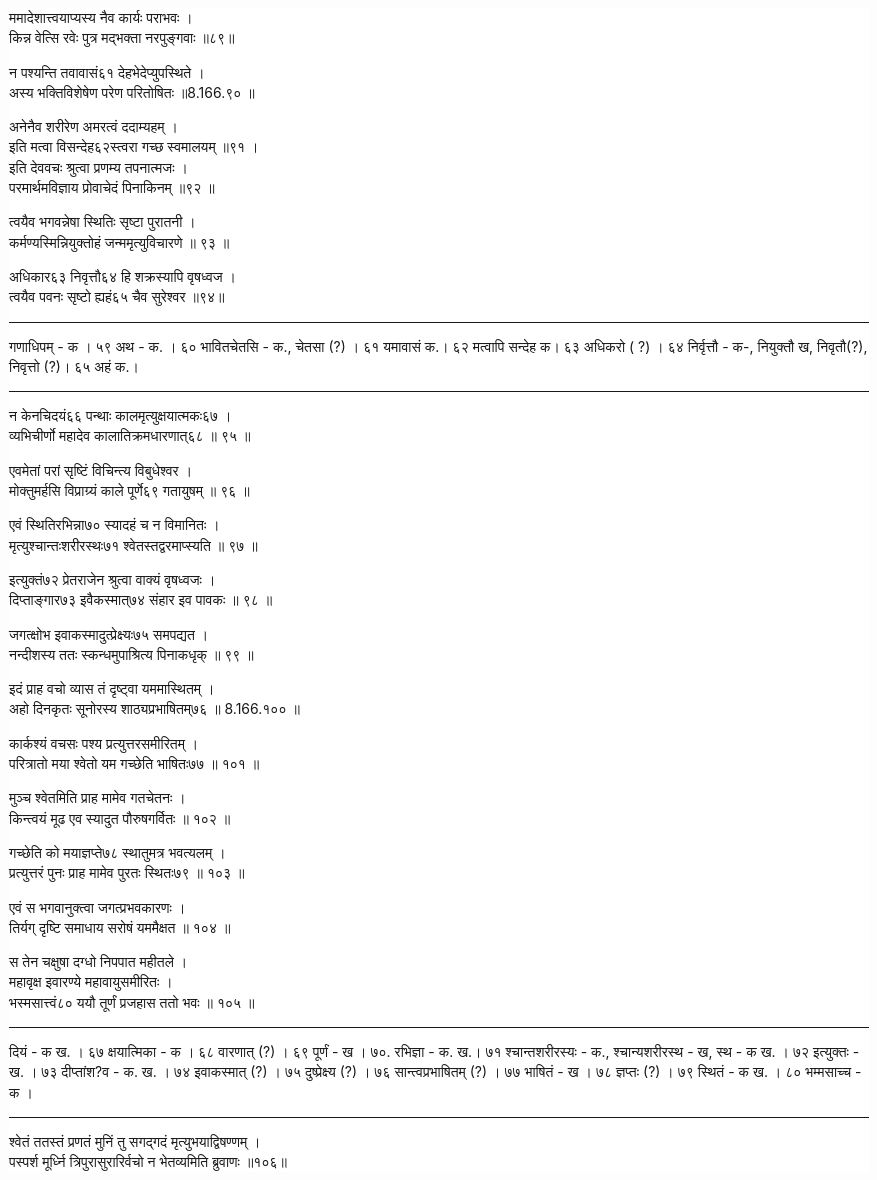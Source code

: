 ममादेशात्त्वयाप्यस्य नैव कार्यः पराभवः ।  
किन्न वेत्सि रवेः पुत्र मद्भक्ता नरपुङ्गवाः ॥८९॥

न पश्यन्ति तवावासं६१ देहभेदेप्युपस्थिते ।  
अस्य भक्तिविशेषेण परेण परितोषितः ॥8.166.९० ॥

अनेनैव शरीरेण अमरत्वं ददाम्यहम् ।  
इति मत्वा विसन्देह६२स्त्वरा गच्छ स्वमालयम् ॥९१ ।  
इति देववचः श्रुत्वा प्रणम्य तपनात्मजः ।  
परमार्थमविज्ञाय प्रोवाचेदं पिनाकिनम् ॥९२ ॥

त्वयैव भगवन्नेषा स्थितिः सृष्टा पुरातनी ।  
कर्मण्यस्मिन्नियुक्तोहं जन्ममृत्युविचारणे ॥ ९३ ॥

अधिकार६३ निवृत्तौ६४ हि शक्रस्यापि वृषध्वज ।  
त्वयैव पवनः सृष्टो ह्यहं६५ चैव सुरेश्वर ॥९४॥

- - - -- - - - - - - - -  
गणाधिपम् - क । ५९ अथ - क. । ६० भावितचेतसि - क., चेतसा (?) । ६१ यमावासं क.। ६२ मत्वापि सन्देह क। ६३ अधिकरो ( ?) । ६४ निर्वृत्तौ - क-, नियुक्तौ ख, निवृतौ(?), निवृत्तो (?)। ६५ अहं क.।  
- - - -- - - - - - - - -  
न केनचिदयं६६ पन्थाः कालमृत्युक्षयात्मकः६७ ।  
व्यभिचीर्णो महादेव कालातिक्रमधारणात्६८ ॥ ९५ ॥

एवमेतां परां सृष्टिं विचिन्त्य विबुधेश्वर ।  
मोक्तुमर्हसि विप्राग्र्यं काले पूर्णे६९ गतायुषम् ॥ ९६ ॥

एवं स्थितिरभिन्ना७० स्यादहं च न विमानितः ।  
मृत्युश्चान्तःशरीरस्थः७१ श्वेतस्तद्वरमाप्स्यति ॥ ९७ ॥

इत्युक्तं७२ प्रेतराजेन श्रुत्वा वाक्यं वृषध्वजः ।  
दिप्ताङ्गार७३ इवैकस्मात्७४ संहार इव पावकः ॥ ९८ ॥

जगत्क्षोभ इवाकस्मादुत्प्रेक्ष्यः७५ समपद्यत ।  
नन्दीशस्य ततः स्कन्धमुपाश्रित्य पिनाकधृक् ॥ ९९ ॥

इदं प्राह वचो व्यास तं दृष्ट्वा यममास्थितम् ।  
अहो दिनकृतः सूनोरस्य शाठ्यप्रभाषितम्७६ ॥ 8.166.१०० ॥

कार्कश्यं वचसः पश्य प्रत्युत्तरसमीरितम् ।  
परित्रातो मया श्वेतो यम गच्छेति भाषितः७७ ॥ १०१ ॥

मुञ्च श्वेतमिति प्राह मामेव गतचेतनः ।  
किन्त्वयं मूढ एव स्यादुत पौरुषगर्वितः ॥ १०२ ॥

गच्छेति को मयाज्ञप्ते७८ स्थातुमत्र भवत्यलम् ।  
प्रत्युत्तरं पुनः प्राह मामेव पुरतः स्थितः७९ ॥ १०३ ॥

एवं स भगवानुक्त्वा जगत्प्रभवकारणः ।  
तिर्यग् दृष्टि समाधाय सरोषं यममैक्षत ॥ १०४ ॥

स तेन चक्षुषा दग्धो निपपात महीतले ।  
महावृक्ष इवारण्ये महावायुसमीरितः ।  
भस्मसात्त्वं८० ययौ तूर्णं प्रजहास ततो भवः ॥ १०५ ॥

- - - -- - - - - - - - -  
दियं - क ख. । ६७ क्षयात्मिका - क । ६८ वारणात् (?) । ६९ पूर्णं - ख । ७०. रभिज्ञा - क. ख.। ७१ श्चान्तशरीरस्यः - क., श्चान्यशरीरस्थ - ख, स्थ - क ख. । ७२ इत्युक्तः - ख. । ७३ दीप्तांश?व - क. ख. । ७४ इवाकस्मात् (?) । ७५ दुष्प्रेक्ष्य (?) । ७६ सान्त्वप्रभाषितम् (?) । ७७ भाषितं - ख । ७८ ज्ञप्तः (?) । ७९ स्थितं - क ख. । ८० भम्मसाच्च - क ।  
- - - -- - - - - - - - -  
श्वेतं ततस्तं प्रणतं मुनिं तु सगद्गदं मृत्युभयाद्विषण्णम् ।  
पस्पर्श मूर्ध्नि त्रिपुरासुरारिर्वचो न भेतव्यमिति ब्रुवाणः ॥१०६॥

